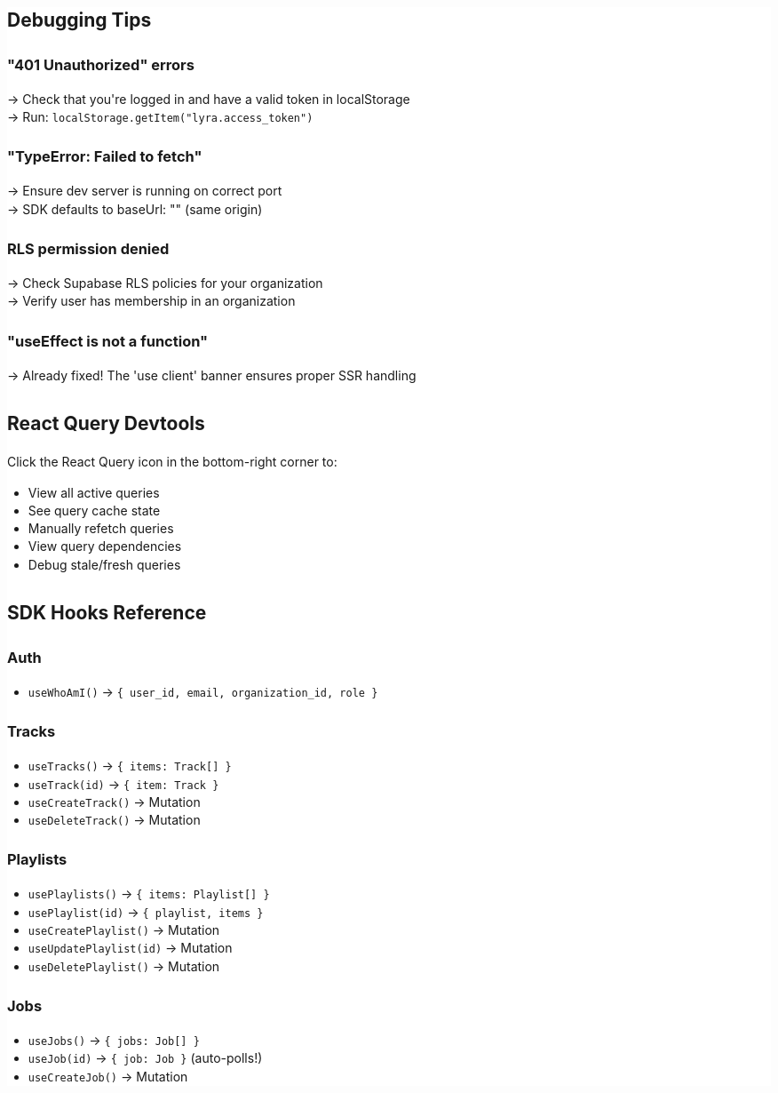 ## Debugging Tips

### "401 Unauthorized" errors
→ Check that you're logged in and have a valid token in localStorage  
→ Run: `localStorage.getItem("lyra.access_token")`

### "TypeError: Failed to fetch"
→ Ensure dev server is running on correct port  
→ SDK defaults to baseUrl: "" (same origin)

### RLS permission denied
→ Check Supabase RLS policies for your organization  
→ Verify user has membership in an organization

### "useEffect is not a function"
→ Already fixed! The 'use client' banner ensures proper SSR handling

## React Query Devtools

Click the React Query icon in the bottom-right corner to:
- View all active queries
- See query cache state
- Manually refetch queries
- View query dependencies
- Debug stale/fresh queries

## SDK Hooks Reference

### Auth
- `useWhoAmI()` → `{ user_id, email, organization_id, role }`

### Tracks
- `useTracks()` → `{ items: Track[] }`
- `useTrack(id)` → `{ item: Track }`
- `useCreateTrack()` → Mutation
- `useDeleteTrack()` → Mutation

### Playlists
- `usePlaylists()` → `{ items: Playlist[] }`
- `usePlaylist(id)` → `{ playlist, items }`
- `useCreatePlaylist()` → Mutation
- `useUpdatePlaylist(id)` → Mutation
- `useDeletePlaylist()` → Mutation

### Jobs
- `useJobs()` → `{ jobs: Job[] }`
- `useJob(id)` → `{ job: Job }` (auto-polls!)
- `useCreateJob()` → Mutation
